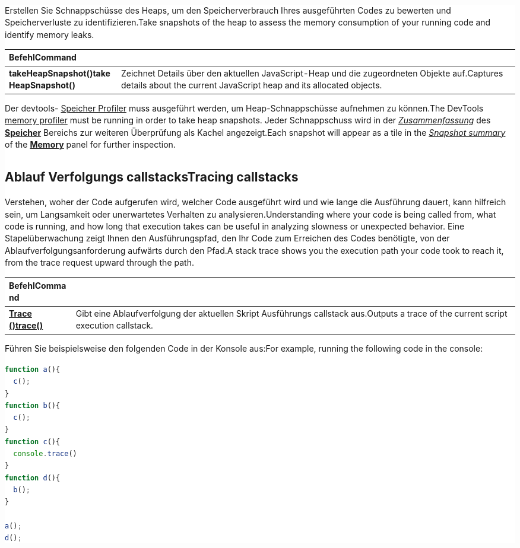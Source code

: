 <span data-ttu-id="b42ca-199">Erstellen Sie Schnappschüsse des Heaps, um den Speicherverbrauch Ihres ausgeführten Codes zu bewerten und Speicherverluste zu identifizieren.</span><span class="sxs-lookup"><span data-stu-id="b42ca-199">Take snapshots of the heap to assess the memory consumption of your running code and identify memory leaks.</span></span>

<span data-ttu-id="b42ca-200">Befehl</span><span class="sxs-lookup"><span data-stu-id="b42ca-200">Command</span></span> | &nbsp;
:------------ | :-------------
**<span data-ttu-id="b42ca-201">takeHeapSnapshot()</span><span class="sxs-lookup"><span data-stu-id="b42ca-201">takeHeapSnapshot()</span></span>** | <span data-ttu-id="b42ca-202">Zeichnet Details über den aktuellen JavaScript-Heap und die zugeordneten Objekte auf.</span><span class="sxs-lookup"><span data-stu-id="b42ca-202">Captures details about the current JavaScript heap and its allocated objects.</span></span>

<span data-ttu-id="b42ca-203">Der devtools- [Speicher Profiler](../memory.md#toolbar) muss ausgeführt werden, um Heap-Schnappschüsse aufnehmen zu können.</span><span class="sxs-lookup"><span data-stu-id="b42ca-203">The  DevTools [memory profiler](../memory.md#toolbar) must be running in order to take heap snapshots.</span></span> <span data-ttu-id="b42ca-204">Jeder Schnappschuss wird in der [*Zusammenfassung*](../memory.md#snapshot-summary) des [**Speicher**](../memory.md) Bereichs zur weiteren Überprüfung als Kachel angezeigt.</span><span class="sxs-lookup"><span data-stu-id="b42ca-204">Each snapshot will appear as a tile in the [*Snapshot summary*](../memory.md#snapshot-summary) of the [**Memory**](../memory.md) panel for further inspection.</span></span>

## <span data-ttu-id="b42ca-205">Ablauf Verfolgungs callstacks</span><span class="sxs-lookup"><span data-stu-id="b42ca-205">Tracing callstacks</span></span>

<span data-ttu-id="b42ca-206">Verstehen, woher der Code aufgerufen wird, welcher Code ausgeführt wird und wie lange die Ausführung dauert, kann hilfreich sein, um Langsamkeit oder unerwartetes Verhalten zu analysieren.</span><span class="sxs-lookup"><span data-stu-id="b42ca-206">Understanding where your code is being called from, what code is running, and how long that execution takes can be useful in analyzing slowness or unexpected behavior.</span></span> <span data-ttu-id="b42ca-207">Eine Stapelüberwachung zeigt Ihnen den Ausführungspfad, den Ihr Code zum Erreichen des Codes benötigte, von der Ablaufverfolgungsanforderung aufwärts durch den Pfad.</span><span class="sxs-lookup"><span data-stu-id="b42ca-207">A stack trace shows you the execution path your code took to reach it, from the trace request upward through the path.</span></span> 

<span data-ttu-id="b42ca-208">Befehl</span><span class="sxs-lookup"><span data-stu-id="b42ca-208">Command</span></span> | &nbsp;
:------------ | :-------------
[**<span data-ttu-id="b42ca-209">Trace ()</span><span class="sxs-lookup"><span data-stu-id="b42ca-209">trace()</span></span>**](https://developer.mozilla.org/docs/Web/API/Console/trace) | <span data-ttu-id="b42ca-210">Gibt eine Ablaufverfolgung der aktuellen Skript Ausführungs callstack aus.</span><span class="sxs-lookup"><span data-stu-id="b42ca-210">Outputs a trace of the current script execution callstack.</span></span>

<span data-ttu-id="b42ca-211">Führen Sie beispielsweise den folgenden Code in der Konsole aus:</span><span class="sxs-lookup"><span data-stu-id="b42ca-211">For example, running the following code in the console:</span></span>

```javascript
function a(){
  c();
}
function b(){
  c();
}
function c(){
  console.trace()
}
function d(){
  b();
}

a();
d();
```